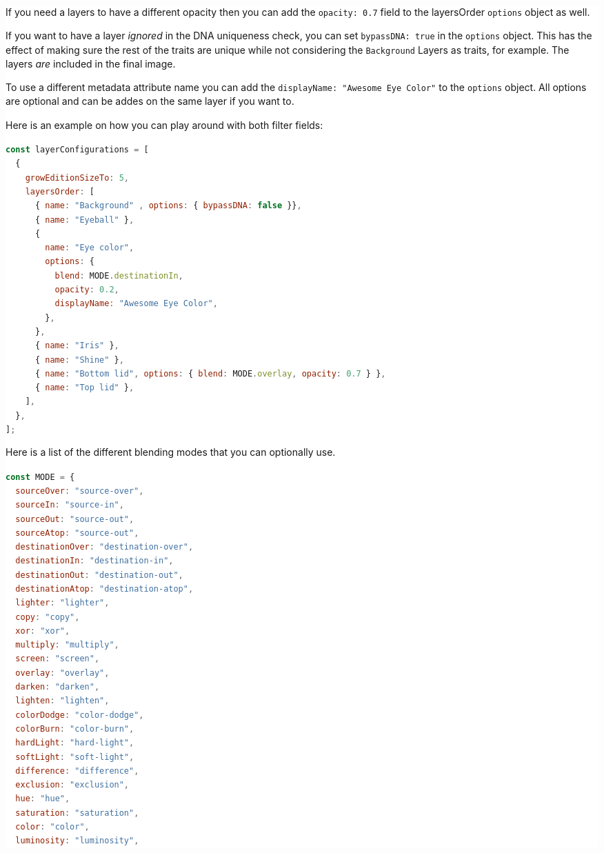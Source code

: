 If you need a layers to have a different opacity then you can add the `opacity: 0.7` field to the layersOrder `options` object as well.

If you want to have a layer _ignored_ in the DNA uniqueness check, you can set `bypassDNA: true` in the `options` object. This has the effect of making sure the rest of the traits are unique while not considering the `Background` Layers as traits, for example. The layers _are_ included in the final image.

To use a different metadata attribute name you can add the `displayName: "Awesome Eye Color"` to the `options` object. All options are optional and can be addes on the same layer if you want to.

Here is an example on how you can play around with both filter fields:

```js
const layerConfigurations = [
  {
    growEditionSizeTo: 5,
    layersOrder: [
      { name: "Background" , options: { bypassDNA: false }},
      { name: "Eyeball" },
      {
        name: "Eye color",
        options: {
          blend: MODE.destinationIn,
          opacity: 0.2,
          displayName: "Awesome Eye Color",
        },
      },
      { name: "Iris" },
      { name: "Shine" },
      { name: "Bottom lid", options: { blend: MODE.overlay, opacity: 0.7 } },
      { name: "Top lid" },
    ],
  },
];
```

Here is a list of the different blending modes that you can optionally use.

```js
const MODE = {
  sourceOver: "source-over",
  sourceIn: "source-in",
  sourceOut: "source-out",
  sourceAtop: "source-out",
  destinationOver: "destination-over",
  destinationIn: "destination-in",
  destinationOut: "destination-out",
  destinationAtop: "destination-atop",
  lighter: "lighter",
  copy: "copy",
  xor: "xor",
  multiply: "multiply",
  screen: "screen",
  overlay: "overlay",
  darken: "darken",
  lighten: "lighten",
  colorDodge: "color-dodge",
  colorBurn: "color-burn",
  hardLight: "hard-light",
  softLight: "soft-light",
  difference: "difference",
  exclusion: "exclusion",
  hue: "hue",
  saturation: "saturation",
  color: "color",
  luminosity: "luminosity",
```